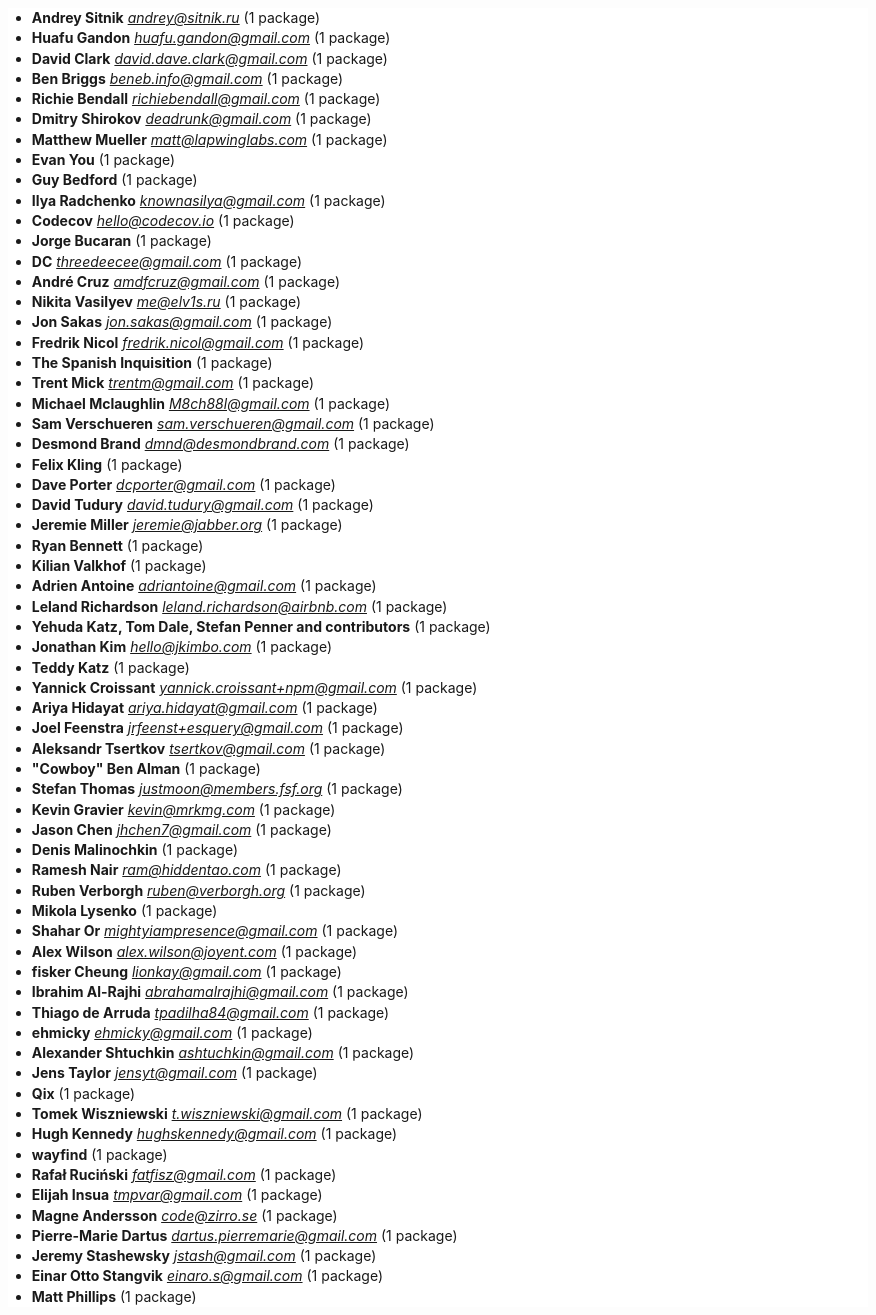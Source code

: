 - **Andrey Sitnik** *andrey@sitnik.ru* (1 package)
- **Huafu Gandon** *huafu.gandon@gmail.com* (1 package)
- **David Clark** *david.dave.clark@gmail.com* (1 package)
- **Ben Briggs** *beneb.info@gmail.com* (1 package)
- **Richie Bendall** *richiebendall@gmail.com* (1 package)
- **Dmitry Shirokov** *deadrunk@gmail.com* (1 package)
- **Matthew Mueller** *matt@lapwinglabs.com* (1 package)
- **Evan You** (1 package)
- **Guy Bedford** (1 package)
- **Ilya Radchenko** *knownasilya@gmail.com* (1 package)
- **Codecov** *hello@codecov.io* (1 package)
- **Jorge Bucaran** (1 package)
- **DC** *threedeecee@gmail.com* (1 package)
- **André Cruz** *amdfcruz@gmail.com* (1 package)
- **Nikita Vasilyev** *me@elv1s.ru* (1 package)
- **Jon Sakas** *jon.sakas@gmail.com* (1 package)
- **Fredrik Nicol** *fredrik.nicol@gmail.com* (1 package)
- **The Spanish Inquisition** (1 package)
- **Trent Mick** *trentm@gmail.com* (1 package)
- **Michael Mclaughlin** *M8ch88l@gmail.com* (1 package)
- **Sam Verschueren** *sam.verschueren@gmail.com* (1 package)
- **Desmond Brand** *dmnd@desmondbrand.com* (1 package)
- **Felix Kling** (1 package)
- **Dave Porter** *dcporter@gmail.com* (1 package)
- **David Tudury** *david.tudury@gmail.com* (1 package)
- **Jeremie Miller** *jeremie@jabber.org* (1 package)
- **Ryan Bennett** (1 package)
- **Kilian Valkhof** (1 package)
- **Adrien Antoine** *adriantoine@gmail.com* (1 package)
- **Leland Richardson** *leland.richardson@airbnb.com* (1 package)
- **Yehuda Katz, Tom Dale, Stefan Penner and contributors** (1 package)
- **Jonathan Kim** *hello@jkimbo.com* (1 package)
- **Teddy Katz** (1 package)
- **Yannick Croissant** *yannick.croissant+npm@gmail.com* (1 package)
- **Ariya Hidayat** *ariya.hidayat@gmail.com* (1 package)
- **Joel Feenstra** *jrfeenst+esquery@gmail.com* (1 package)
- **Aleksandr Tsertkov** *tsertkov@gmail.com* (1 package)
- **"Cowboy" Ben Alman** (1 package)
- **Stefan Thomas** *justmoon@members.fsf.org* (1 package)
- **Kevin Gravier** *kevin@mrkmg.com* (1 package)
- **Jason Chen** *jhchen7@gmail.com* (1 package)
- **Denis Malinochkin** (1 package)
- **Ramesh Nair** *ram@hiddentao.com* (1 package)
- **Ruben Verborgh** *ruben@verborgh.org* (1 package)
- **Mikola Lysenko** (1 package)
- **Shahar Or** *mightyiampresence@gmail.com* (1 package)
- **Alex Wilson** *alex.wilson@joyent.com* (1 package)
- **fisker Cheung** *lionkay@gmail.com* (1 package)
- **Ibrahim Al-Rajhi** *abrahamalrajhi@gmail.com* (1 package)
- **Thiago de Arruda** *tpadilha84@gmail.com* (1 package)
- **ehmicky** *ehmicky@gmail.com* (1 package)
- **Alexander Shtuchkin** *ashtuchkin@gmail.com* (1 package)
- **Jens Taylor** *jensyt@gmail.com* (1 package)
- **Qix** (1 package)
- **Tomek Wiszniewski** *t.wiszniewski@gmail.com* (1 package)
- **Hugh Kennedy** *hughskennedy@gmail.com* (1 package)
- **wayfind** (1 package)
- **Rafał Ruciński** *fatfisz@gmail.com* (1 package)
- **Elijah Insua** *tmpvar@gmail.com* (1 package)
- **Magne Andersson** *code@zirro.se* (1 package)
- **Pierre-Marie Dartus** *dartus.pierremarie@gmail.com* (1 package)
- **Jeremy Stashewsky** *jstash@gmail.com* (1 package)
- **Einar Otto Stangvik** *einaro.s@gmail.com* (1 package)
- **Matt Phillips** (1 package)